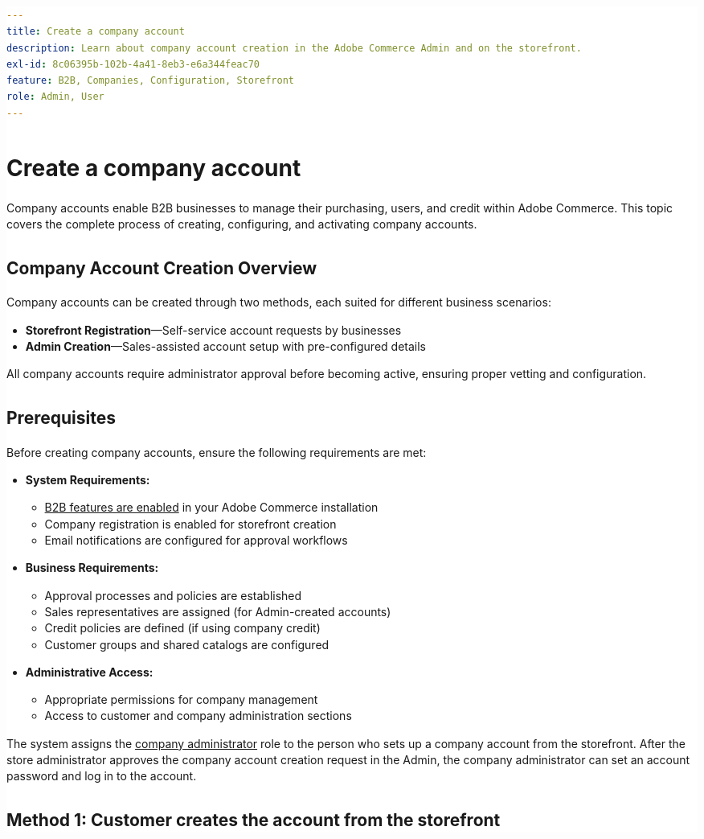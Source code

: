 ```yaml
---
title: Create a company account
description: Learn about company account creation in the Adobe Commerce Admin and on the storefront.
exl-id: 8c06395b-102b-4a41-8eb3-e6a344feac70
feature: B2B, Companies, Configuration, Storefront
role: Admin, User
---
```

# Create a company account

Company accounts enable B2B businesses to manage their purchasing, users, and credit within Adobe Commerce. This topic covers the complete process of creating, configuring, and activating company accounts.

## Company Account Creation Overview

Company accounts can be created through two methods, each suited for different business scenarios:

* **Storefront Registration**—Self-service account requests by businesses
* **Admin Creation**—Sales-assisted account setup with pre-configured details

All company accounts require administrator approval before becoming active, ensuring proper vetting and configuration.

## Prerequisites

Before creating company accounts, ensure the following requirements are met:

* **System Requirements:**
  * [B2B features are enabled](enable-basic-features.md) in your Adobe Commerce installation
  * Company registration is enabled for storefront creation
  * Email notifications are configured for approval workflows

* **Business Requirements:**
  * Approval processes and policies are established
  * Sales representatives are assigned (for Admin-created accounts)
  * Credit policies are defined (if using company credit)
  * Customer groups and shared catalogs are configured

* **Administrative Access:**
  * Appropriate permissions for company management
  * Access to customer and company administration sections

The system assigns the [company administrator](account-company-admin.md) role to the person who sets up a company account from the storefront. After the store administrator approves the company account creation request in the Admin, the company administrator can set an account password and log in to the account.

## Method 1: Customer creates the account from the storefront
